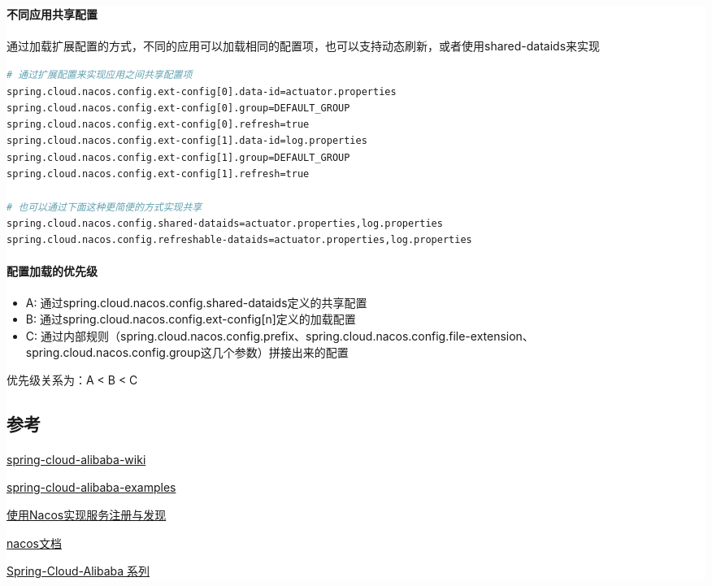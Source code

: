 #### 不同应用共享配置

通过加载扩展配置的方式，不同的应用可以加载相同的配置项，也可以支持动态刷新，或者使用shared-dataids来实现

```bash
# 通过扩展配置来实现应用之间共享配置项
spring.cloud.nacos.config.ext-config[0].data-id=actuator.properties
spring.cloud.nacos.config.ext-config[0].group=DEFAULT_GROUP
spring.cloud.nacos.config.ext-config[0].refresh=true
spring.cloud.nacos.config.ext-config[1].data-id=log.properties
spring.cloud.nacos.config.ext-config[1].group=DEFAULT_GROUP
spring.cloud.nacos.config.ext-config[1].refresh=true

# 也可以通过下面这种更简便的方式实现共享
spring.cloud.nacos.config.shared-dataids=actuator.properties,log.properties
spring.cloud.nacos.config.refreshable-dataids=actuator.properties,log.properties
```

#### 配置加载的优先级

* A: 通过spring.cloud.nacos.config.shared-dataids定义的共享配置
* B: 通过spring.cloud.nacos.config.ext-config[n]定义的加载配置
* C: 通过内部规则（spring.cloud.nacos.config.prefix、spring.cloud.nacos.config.file-extension、spring.cloud.nacos.config.group这几个参数）拼接出来的配置

优先级关系为：A < B < C

## 参考

[spring-cloud-alibaba-wiki](https://github.com/alibaba/spring-cloud-alibaba/wiki)

[spring-cloud-alibaba-examples](https://github.com/alibaba/spring-cloud-alibaba/tree/master/spring-cloud-alibaba-examples)

[使用Nacos实现服务注册与发现](http://blog.didispace.com/spring-cloud-alibaba-1/)

[nacos文档](https://nacos.io/zh-cn/docs/what-is-nacos.html)

[Spring-Cloud-Alibaba 系列](http://blog.didispace.com/tags/Spring-Cloud-Alibaba/)
